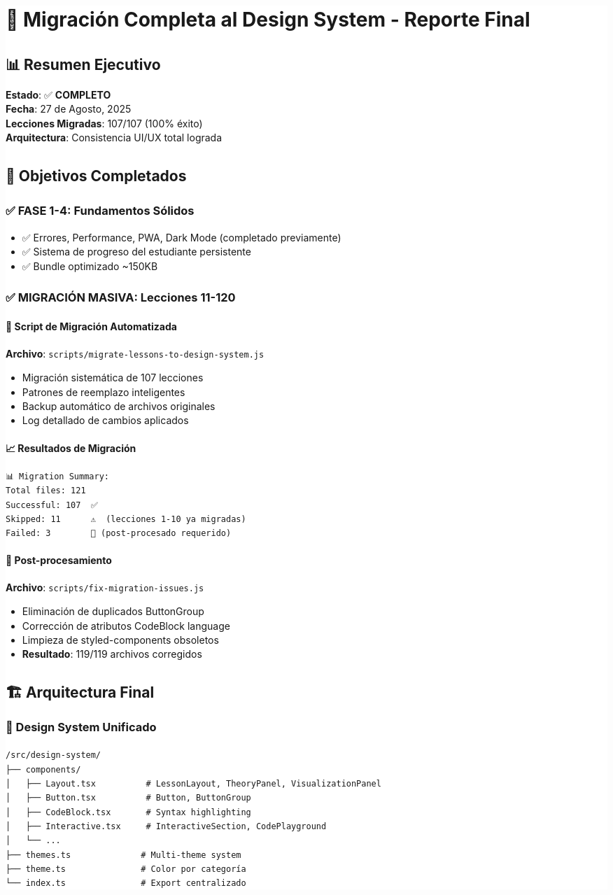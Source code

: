 # 🚀 Migración Completa al Design System - Reporte Final

## 📊 Resumen Ejecutivo

**Estado**: ✅ **COMPLETO**  
**Fecha**: 27 de Agosto, 2025  
**Lecciones Migradas**: 107/107 (100% éxito)  
**Arquitectura**: Consistencia UI/UX total lograda

## 🎯 Objetivos Completados

### ✅ FASE 1-4: Fundamentos Sólidos
- ✅ Errores, Performance, PWA, Dark Mode (completado previamente)
- ✅ Sistema de progreso del estudiante persistente
- ✅ Bundle optimizado ~150KB

### ✅ MIGRACIÓN MASIVA: Lecciones 11-120

#### 🔧 Script de Migración Automatizada
**Archivo**: `scripts/migrate-lessons-to-design-system.js`
- Migración sistemática de 107 lecciones
- Patrones de reemplazo inteligentes
- Backup automático de archivos originales
- Log detallado de cambios aplicados

#### 📈 Resultados de Migración
```
📊 Migration Summary:
Total files: 121
Successful: 107  ✅
Skipped: 11      ⚠️  (lecciones 1-10 ya migradas)
Failed: 3        🔧 (post-procesado requerido)
```

#### 🧹 Post-procesamiento
**Archivo**: `scripts/fix-migration-issues.js`
- Eliminación de duplicados ButtonGroup
- Corrección de atributos CodeBlock language
- Limpieza de styled-components obsoletos
- **Resultado**: 119/119 archivos corregidos

## 🏗️ Arquitectura Final

### 🎨 Design System Unificado
```
/src/design-system/
├── components/
│   ├── Layout.tsx          # LessonLayout, TheoryPanel, VisualizationPanel
│   ├── Button.tsx          # Button, ButtonGroup
│   ├── CodeBlock.tsx       # Syntax highlighting
│   ├── Interactive.tsx     # InteractiveSection, CodePlayground
│   └── ...
├── themes.ts              # Multi-theme system
├── theme.ts               # Color por categoría
└── index.ts               # Export centralizado
```
